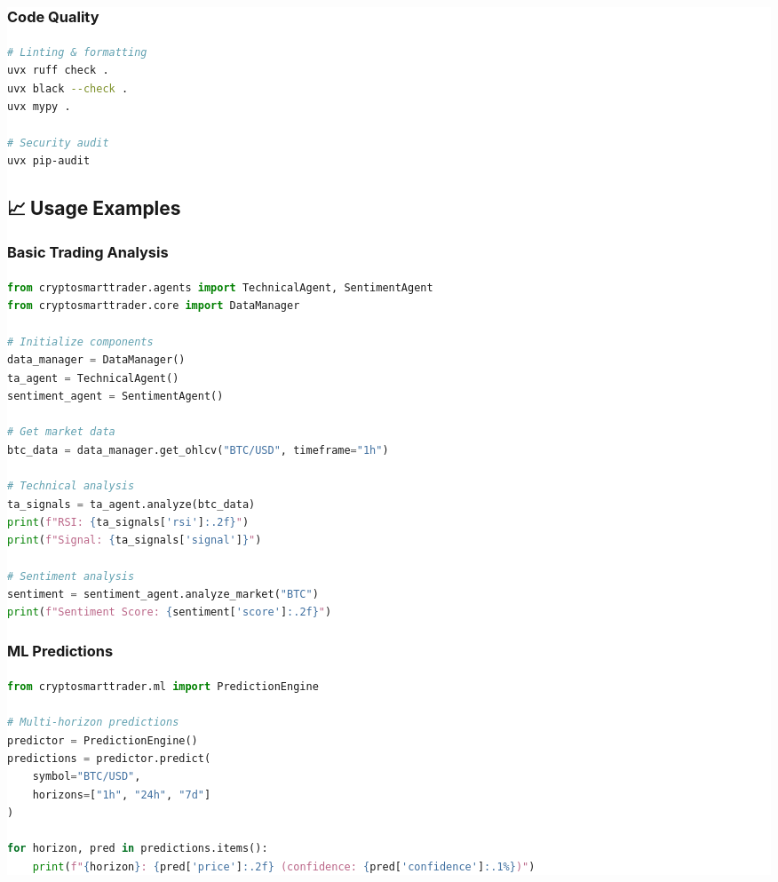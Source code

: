 ### Code Quality
```bash
# Linting & formatting
uvx ruff check .
uvx black --check .
uvx mypy .

# Security audit
uvx pip-audit
```

## 📈 Usage Examples

### Basic Trading Analysis
```python
from cryptosmarttrader.agents import TechnicalAgent, SentimentAgent
from cryptosmarttrader.core import DataManager

# Initialize components
data_manager = DataManager()
ta_agent = TechnicalAgent()
sentiment_agent = SentimentAgent()

# Get market data
btc_data = data_manager.get_ohlcv("BTC/USD", timeframe="1h")

# Technical analysis
ta_signals = ta_agent.analyze(btc_data)
print(f"RSI: {ta_signals['rsi']:.2f}")
print(f"Signal: {ta_signals['signal']}")

# Sentiment analysis  
sentiment = sentiment_agent.analyze_market("BTC")
print(f"Sentiment Score: {sentiment['score']:.2f}")
```

### ML Predictions
```python
from cryptosmarttrader.ml import PredictionEngine

# Multi-horizon predictions
predictor = PredictionEngine()
predictions = predictor.predict(
    symbol="BTC/USD",
    horizons=["1h", "24h", "7d"]
)

for horizon, pred in predictions.items():
    print(f"{horizon}: {pred['price']:.2f} (confidence: {pred['confidence']:.1%})")
```
